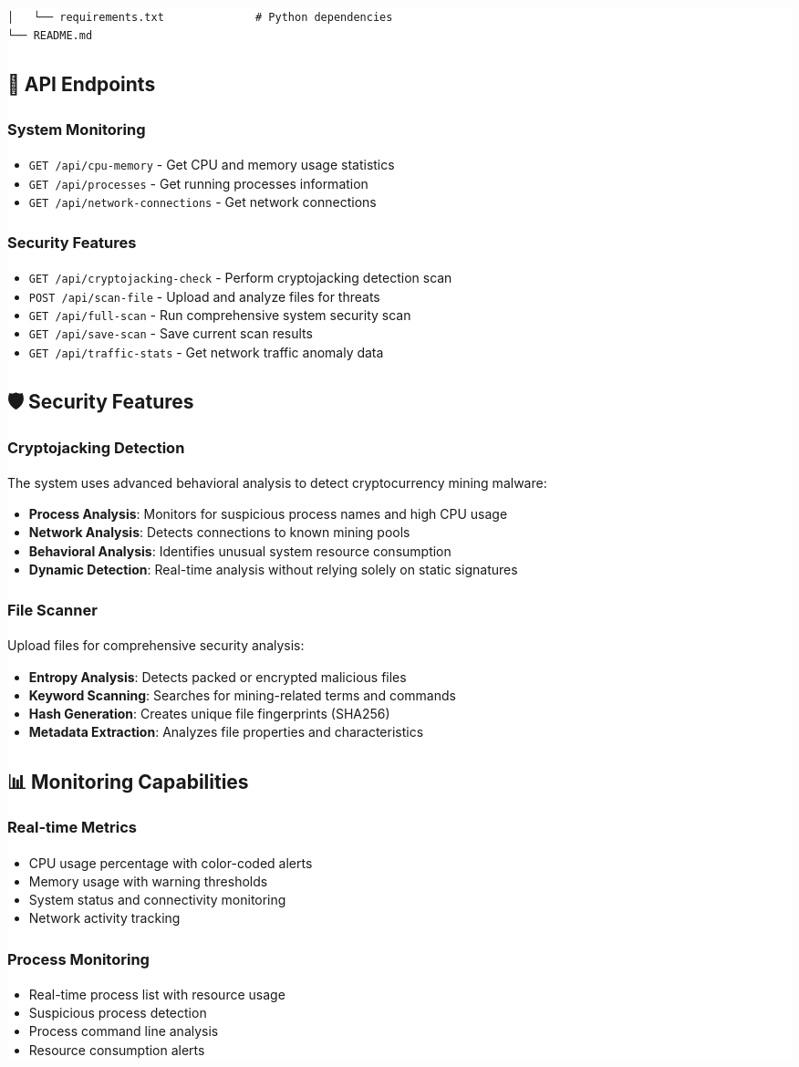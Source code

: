 ```
│   └── requirements.txt              # Python dependencies
└── README.md
```

## 🔧 API Endpoints

### System Monitoring
- `GET /api/cpu-memory` - Get CPU and memory usage statistics
- `GET /api/processes` - Get running processes information
- `GET /api/network-connections` - Get network connections

### Security Features
- `GET /api/cryptojacking-check` - Perform cryptojacking detection scan
- `POST /api/scan-file` - Upload and analyze files for threats
- `GET /api/full-scan` - Run comprehensive system security scan
- `GET /api/save-scan` - Save current scan results
- `GET /api/traffic-stats` - Get network traffic anomaly data

## 🛡️ Security Features

### Cryptojacking Detection
The system uses advanced behavioral analysis to detect cryptocurrency mining malware:

- **Process Analysis**: Monitors for suspicious process names and high CPU usage
- **Network Analysis**: Detects connections to known mining pools
- **Behavioral Analysis**: Identifies unusual system resource consumption
- **Dynamic Detection**: Real-time analysis without relying solely on static signatures

### File Scanner
Upload files for comprehensive security analysis:

- **Entropy Analysis**: Detects packed or encrypted malicious files
- **Keyword Scanning**: Searches for mining-related terms and commands
- **Hash Generation**: Creates unique file fingerprints (SHA256)
- **Metadata Extraction**: Analyzes file properties and characteristics

## 📊 Monitoring Capabilities

### Real-time Metrics
- CPU usage percentage with color-coded alerts
- Memory usage with warning thresholds
- System status and connectivity monitoring
- Network activity tracking

### Process Monitoring
- Real-time process list with resource usage
- Suspicious process detection
- Process command line analysis
- Resource consumption alerts
